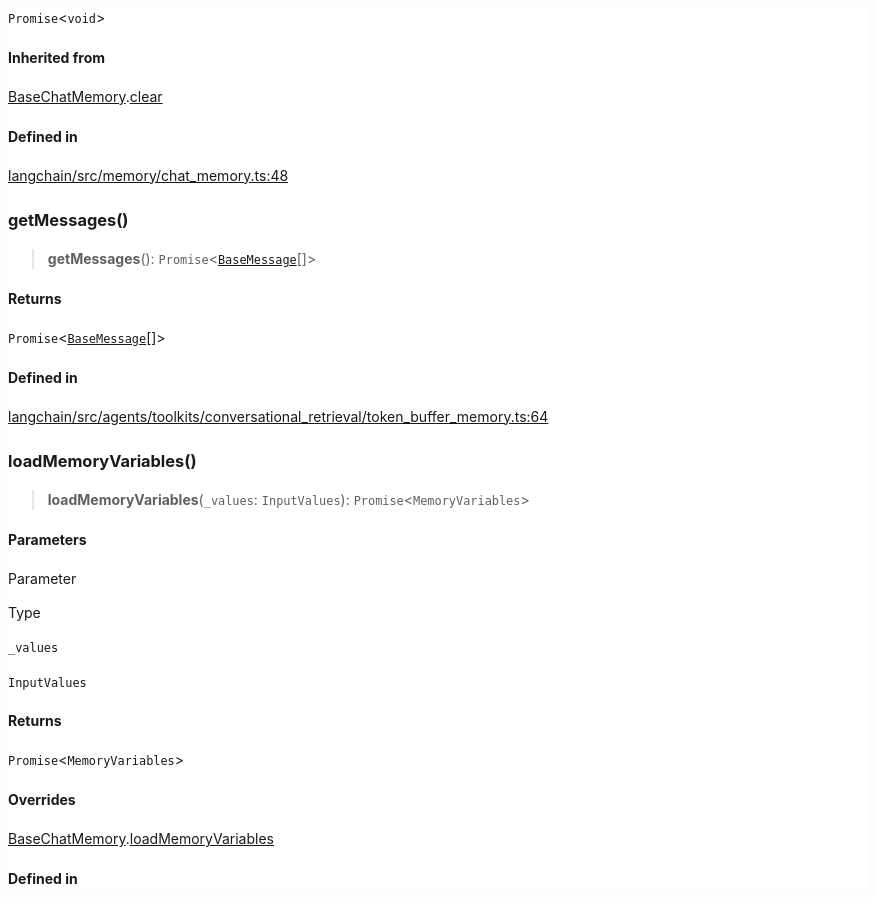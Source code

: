 `Promise`<`void`\>

#### Inherited from[](#inherited-from-2 "Direct link to Inherited from")

[BaseChatMemory](/docs/api/memory/classes/BaseChatMemory).[clear](/docs/api/memory/classes/BaseChatMemory#clear)

#### Defined in[](#defined-in-13 "Direct link to Defined in")

[langchain/src/memory/chat\_memory.ts:48](https://github.com/hwchase17/langchainjs/blob/1c1274d/langchain/src/memory/chat_memory.ts#L48)

### getMessages()[](#getmessages "Direct link to getMessages()")

> **getMessages**(): `Promise`<[`BaseMessage`](/docs/api/schema/classes/BaseMessage)\[\]\>

#### Returns[](#returns-3 "Direct link to Returns")

`Promise`<[`BaseMessage`](/docs/api/schema/classes/BaseMessage)\[\]\>

#### Defined in[](#defined-in-14 "Direct link to Defined in")

[langchain/src/agents/toolkits/conversational\_retrieval/token\_buffer\_memory.ts:64](https://github.com/hwchase17/langchainjs/blob/1c1274d/langchain/src/agents/toolkits/conversational_retrieval/token_buffer_memory.ts#L64)

### loadMemoryVariables()[](#loadmemoryvariables "Direct link to loadMemoryVariables()")

> **loadMemoryVariables**(`_values`: `InputValues`): `Promise`<`MemoryVariables`\>

#### Parameters[](#parameters-1 "Direct link to Parameters")

Parameter

Type

`_values`

`InputValues`

#### Returns[](#returns-4 "Direct link to Returns")

`Promise`<`MemoryVariables`\>

#### Overrides[](#overrides-5 "Direct link to Overrides")

[BaseChatMemory](/docs/api/memory/classes/BaseChatMemory).[loadMemoryVariables](/docs/api/memory/classes/BaseChatMemory#loadmemoryvariables)

#### Defined in[](#defined-in-15 "Direct link to Defined in")
